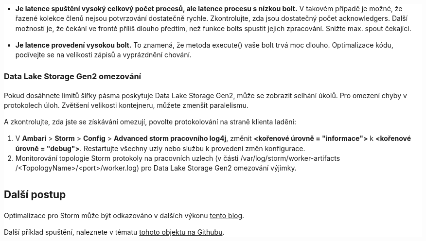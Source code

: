* **Je latence spuštění vysoký celkový počet procesů, ale latence procesu s nízkou bolt.** V takovém případě je možné, že řazené kolekce členů nejsou potvrzování dostatečně rychle. Zkontrolujte, zda jsou dostatečný počet acknowledgers. Další možností je, že čekání ve frontě příliš dlouho předtím, než funkce bolts spustit jejich zpracování. Snižte max. spout čekající.

* **Je latence provedení vysokou bolt.** To znamená, že metoda execute() vaše bolt trvá moc dlouho. Optimalizace kódu, podívejte se na velikosti zápisů a vyprázdnění chování.

### <a name="data-lake-storage-gen2-throttling"></a>Data Lake Storage Gen2 omezování
Pokud dosáhnete limitů šířky pásma poskytuje Data Lake Storage Gen2, může se zobrazit selhání úkolů. Pro omezení chyby v protokolech úloh. Zvětšení velikosti kontejneru, můžete zmenšit paralelismu.    

A zkontrolujte, zda jste se získávání omezují, povolte protokolování na straně klienta ladění:

1. V **Ambari** > **Storm** > **Config** > **Advanced storm pracovního log4j**, změnit **&lt;kořenové úrovně = "informace"&gt;** k  **&lt;kořenové úrovně = "debug"&gt;**. Restartujte všechny uzly nebo službu k provedení změn konfigurace.
2. Monitorování topologie Storm protokoly na pracovních uzlech (v části /var/log/storm/worker-artifacts /&lt;TopologyName&gt;/&lt;port&gt;/worker.log) pro Data Lake Storage Gen2 omezování výjimky.

## <a name="next-steps"></a>Další postup
Optimalizace pro Storm může být odkazováno v dalších výkonu [tento blog](https://blogs.msdn.microsoft.com/shanyu/2015/05/14/performance-tuning-for-hdinsight-storm-and-microsoft-azure-eventhubs/).

Další příklad spuštění, naleznete v tématu [tohoto objektu na Githubu](https://github.com/hdinsight/storm-performance-automation).
